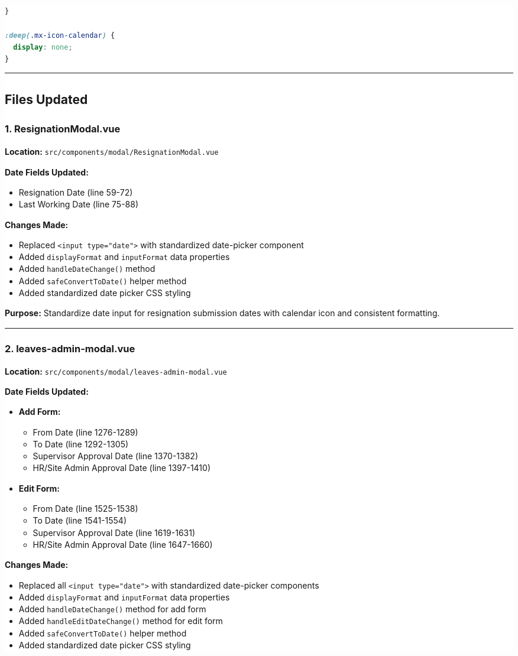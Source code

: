 ```css
}

:deep(.mx-icon-calendar) {
  display: none;
}
```

---

## Files Updated

### 1. ResignationModal.vue
**Location:** `src/components/modal/ResignationModal.vue`

**Date Fields Updated:**
- Resignation Date (line 59-72)
- Last Working Date (line 75-88)

**Changes Made:**
- Replaced `<input type="date">` with standardized date-picker component
- Added `displayFormat` and `inputFormat` data properties
- Added `handleDateChange()` method
- Added `safeConvertToDate()` helper method
- Added standardized date picker CSS styling

**Purpose:** Standardize date input for resignation submission dates with calendar icon and consistent formatting.

---

### 2. leaves-admin-modal.vue
**Location:** `src/components/modal/leaves-admin-modal.vue`

**Date Fields Updated:**
- **Add Form:**
  - From Date (line 1276-1289)
  - To Date (line 1292-1305)
  - Supervisor Approval Date (line 1370-1382)
  - HR/Site Admin Approval Date (line 1397-1410)

- **Edit Form:**
  - From Date (line 1525-1538)
  - To Date (line 1541-1554)
  - Supervisor Approval Date (line 1619-1631)
  - HR/Site Admin Approval Date (line 1647-1660)

**Changes Made:**
- Replaced all `<input type="date">` with standardized date-picker components
- Added `displayFormat` and `inputFormat` data properties
- Added `handleDateChange()` method for add form
- Added `handleEditDateChange()` method for edit form
- Added `safeConvertToDate()` helper method
- Added standardized date picker CSS styling
